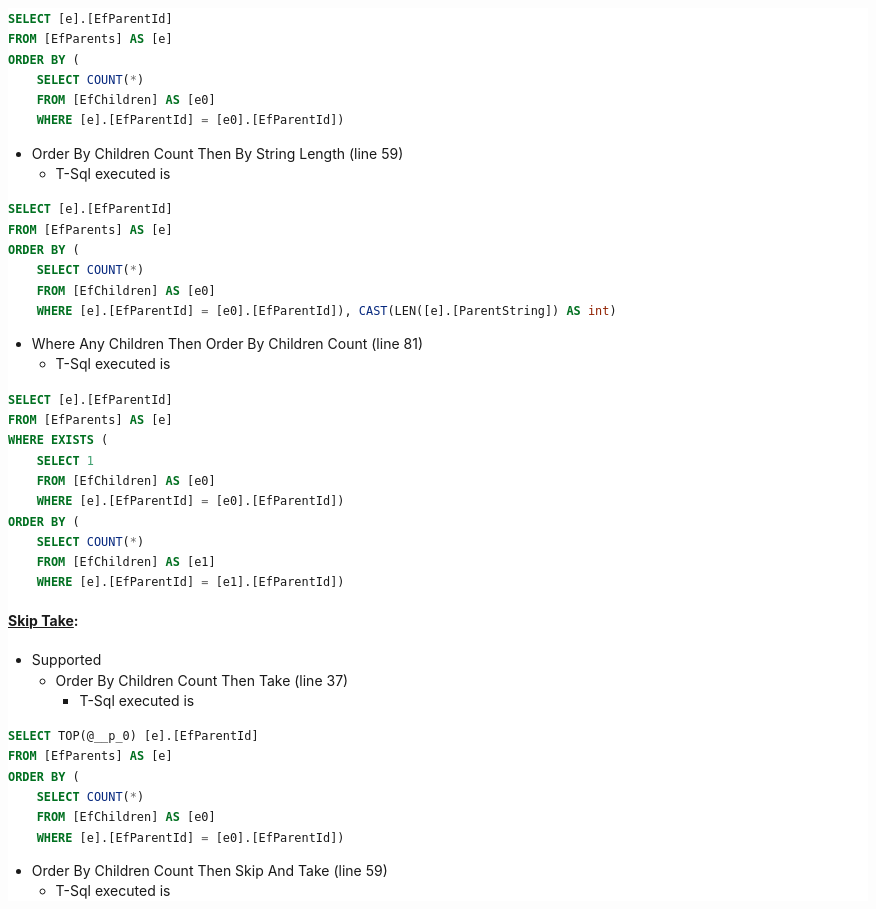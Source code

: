 ```SQL
SELECT [e].[EfParentId]
FROM [EfParents] AS [e]
ORDER BY (
    SELECT COUNT(*)
    FROM [EfChildren] AS [e0]
    WHERE [e].[EfParentId] = [e0].[EfParentId])
```

  * Order By Children Count Then By String Length (line 59)
     * T-Sql executed is

```SQL
SELECT [e].[EfParentId]
FROM [EfParents] AS [e]
ORDER BY (
    SELECT COUNT(*)
    FROM [EfChildren] AS [e0]
    WHERE [e].[EfParentId] = [e0].[EfParentId]), CAST(LEN([e].[ParentString]) AS int)
```

  * Where Any Children Then Order By Children Count (line 81)
     * T-Sql executed is

```SQL
SELECT [e].[EfParentId]
FROM [EfParents] AS [e]
WHERE EXISTS (
    SELECT 1
    FROM [EfChildren] AS [e0]
    WHERE [e].[EfParentId] = [e0].[EfParentId])
ORDER BY (
    SELECT COUNT(*)
    FROM [EfChildren] AS [e1]
    WHERE [e].[EfParentId] = [e1].[EfParentId])
```


#### [Skip Take](../TestGroup10OrderTake/Test02SkipTake.cs):
- Supported
  * Order By Children Count Then Take (line 37)
     * T-Sql executed is

```SQL
SELECT TOP(@__p_0) [e].[EfParentId]
FROM [EfParents] AS [e]
ORDER BY (
    SELECT COUNT(*)
    FROM [EfChildren] AS [e0]
    WHERE [e].[EfParentId] = [e0].[EfParentId])
```

  * Order By Children Count Then Skip And Take (line 59)
     * T-Sql executed is
